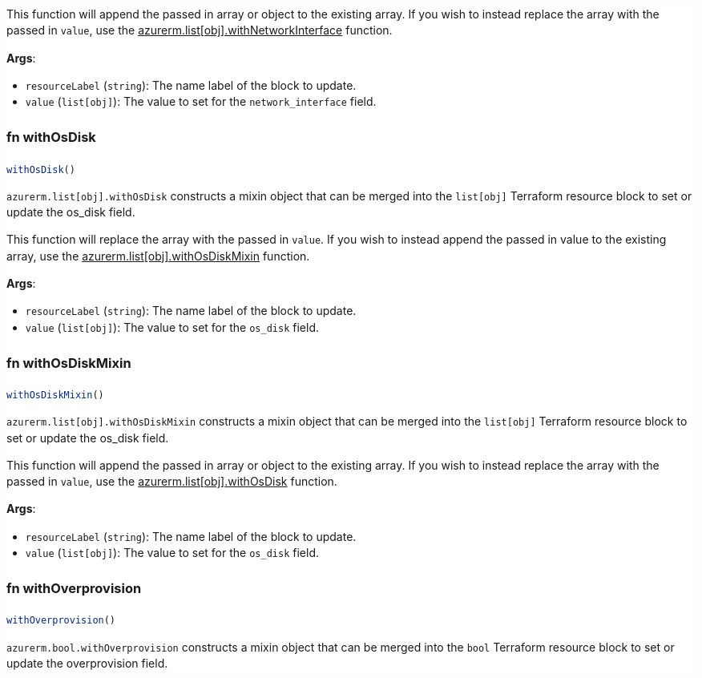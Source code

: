 This function will append the passed in array or object to the existing array. If you wish
to instead replace the array with the passed in `value`, use the [azurerm.list[obj].withNetworkInterface](TODO)
function.


**Args**:
  - `resourceLabel` (`string`): The name label of the block to update.
  - `value` (`list[obj]`): The value to set for the `network_interface` field.


### fn withOsDisk

```ts
withOsDisk()
```

`azurerm.list[obj].withOsDisk` constructs a mixin object that can be merged into the `list[obj]`
Terraform resource block to set or update the os_disk field.

This function will replace the array with the passed in `value`. If you wish to instead append the
passed in value to the existing array, use the [azurerm.list[obj].withOsDiskMixin](TODO) function.


**Args**:
  - `resourceLabel` (`string`): The name label of the block to update.
  - `value` (`list[obj]`): The value to set for the `os_disk` field.


### fn withOsDiskMixin

```ts
withOsDiskMixin()
```

`azurerm.list[obj].withOsDiskMixin` constructs a mixin object that can be merged into the `list[obj]`
Terraform resource block to set or update the os_disk field.

This function will append the passed in array or object to the existing array. If you wish
to instead replace the array with the passed in `value`, use the [azurerm.list[obj].withOsDisk](TODO)
function.


**Args**:
  - `resourceLabel` (`string`): The name label of the block to update.
  - `value` (`list[obj]`): The value to set for the `os_disk` field.


### fn withOverprovision

```ts
withOverprovision()
```

`azurerm.bool.withOverprovision` constructs a mixin object that can be merged into the `bool`
Terraform resource block to set or update the overprovision field.

